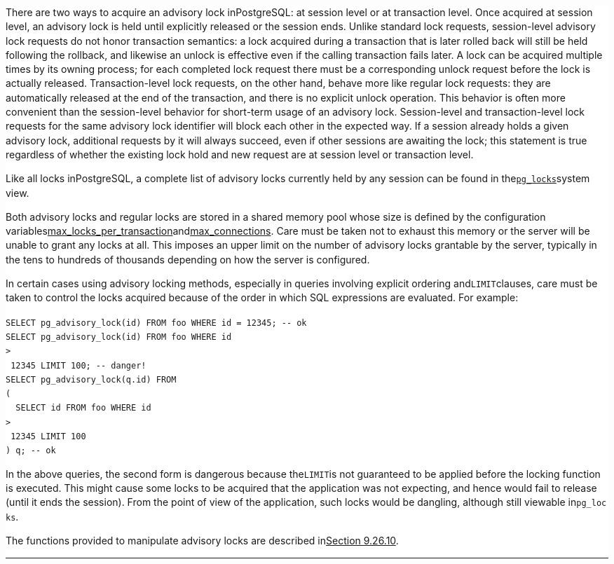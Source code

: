 There are two ways to acquire an advisory lock inPostgreSQL: at session level or at transaction level. Once acquired at session level, an advisory lock is held until explicitly released or the session ends. Unlike standard lock requests, session-level advisory lock requests do not honor transaction semantics: a lock acquired during a transaction that is later rolled back will still be held following the rollback, and likewise an unlock is effective even if the calling transaction fails later. A lock can be acquired multiple times by its owning process; for each completed lock request there must be a corresponding unlock request before the lock is actually released. Transaction-level lock requests, on the other hand, behave more like regular lock requests: they are automatically released at the end of the transaction, and there is no explicit unlock operation. This behavior is often more convenient than the session-level behavior for short-term usage of an advisory lock. Session-level and transaction-level lock requests for the same advisory lock identifier will block each other in the expected way. If a session already holds a given advisory lock, additional requests by it will always succeed, even if other sessions are awaiting the lock; this statement is true regardless of whether the existing lock hold and new request are at session level or transaction level.

Like all locks inPostgreSQL, a complete list of advisory locks currently held by any session can be found in the[`pg_locks`](https://www.postgresql.org/docs/10/static/view-pg-locks.html)system view.

Both advisory locks and regular locks are stored in a shared memory pool whose size is defined by the configuration variables[max\_locks\_per\_transaction](https://www.postgresql.org/docs/10/static/runtime-config-locks.html#guc-max-locks-per-transaction)and[max\_connections](https://www.postgresql.org/docs/10/static/runtime-config-connection.html#guc-max-connections). Care must be taken not to exhaust this memory or the server will be unable to grant any locks at all. This imposes an upper limit on the number of advisory locks grantable by the server, typically in the tens to hundreds of thousands depending on how the server is configured.

In certain cases using advisory locking methods, especially in queries involving explicit ordering and`LIMIT`clauses, care must be taken to control the locks acquired because of the order in which SQL expressions are evaluated. For example:

```
SELECT pg_advisory_lock(id) FROM foo WHERE id = 12345; -- ok
SELECT pg_advisory_lock(id) FROM foo WHERE id 
>
 12345 LIMIT 100; -- danger!
SELECT pg_advisory_lock(q.id) FROM
(
  SELECT id FROM foo WHERE id 
>
 12345 LIMIT 100
) q; -- ok

```

In the above queries, the second form is dangerous because the`LIMIT`is not guaranteed to be applied before the locking function is executed. This might cause some locks to be acquired that the application was not expecting, and hence would fail to release \(until it ends the session\). From the point of view of the application, such locks would be dangling, although still viewable in`pg_locks`.

The functions provided to manipulate advisory locks are described in[Section 9.26.10](https://www.postgresql.org/docs/10/static/functions-admin.html#functions-advisory-locks).

---



[^1]:  [PostgreSQL: Documentation: 10: 13.3. Explicit Locking](https://www.postgresql.org/docs/10/static/explicit-locking.html)

